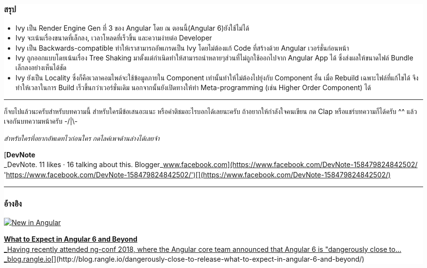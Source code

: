 ### สรุป

- Ivy เป็น Render Engine Gen ที่ 3 ของ Angular โดย ณ ตอนนี้(Angular 6)ยังใช้ไม่ได้
- Ivy จะเน้นเรื่องขนาดที่เล็กลง, เวลาโหลดที่เร็วขึ้น และความง่ายต่อ Developer
- Ivy เป็น Backwards-compatible ทำให้เราสามารถอัพเกรดเป็น Ivy โดยไม่ต้องแก้ Code ที่สร้างด้วย Angular เวอร์ชั่นก่อนหน้า
- Ivy ถูกออกแบบโดยเน้นเรื่อง Tree Shaking มาตั้งแต่กำเนิดทำให้สามารถนำหลายๆส่วนที่ไม่ถูกใช้ออกไปจาก Angular App ได้ ซึ่งส่งผลให้ขนาดไฟล์ Bundle เล็กลงอย่างเห็นได้ชัด
- Ivy ยังเป็น Locality ซึ่งก็คือเวลาคอมไพล์จะใช้ข้อมูลภายใน Component เท่านั้นทำให้ไม่ต้องไปยุ่งกับ Component อื่น เมื่อ Rebuild เฉพาะไฟล์ที่แก้ไขได้ จึงทำให้เวลาในการ Build เร็วขึ้นกว่าเวอร์ชั่นเดิม นอกจากนั้นยังเปิดทางให้ทำ Meta-programming (เช่น Higher Order Component) ได้

---

ก็จบไปแล้วนะครับสำหรับบทความนี้ สำหรับใครมีข้อเสนอะแนะ หรือคำติชมอะไรบอกได้เลยนะครับ ถ้าอยากให้กำลังใจคนเขียน กด Clap หรือแชร์บทความก็ได้ครับ ^^ แล้วเจอกันบทความหน้าครับ -/|\\-

_สำหรับใครที่อยากอัพเดทไวก่อนใคร กดไลค์เพจด้านล่างได้เลยจ้า_

[**DevNote**  
\_DevNote. 11 likes · 16 talking about this. Blogger_www.facebook.com](https://www.facebook.com/DevNote-158479824842502/ 'https://www.facebook.com/DevNote-158479824842502/')[](https://www.facebook.com/DevNote-158479824842502/)

---

### อ้างอิง

[![New in Angular](https://img.youtube.com/vi/jnp_ny4SOQE/0.jpg)](https://www.youtube.com/watch?v=jnp_ny4SOQE)

[**What to Expect in Angular 6 and Beyond**  
\_Having recently attended ng-conf 2018, where the Angular core team announced that Angular 6 is "dangerously close to…\_blog.rangle.io](http://blog.rangle.io/dangerously-close-to-release-what-to-expect-in-angular-6-and-beyond/ 'http://blog.rangle.io/dangerously-close-to-release-what-to-expect-in-angular-6-and-beyond/')[](http://blog.rangle.io/dangerously-close-to-release-what-to-expect-in-angular-6-and-beyond/)
